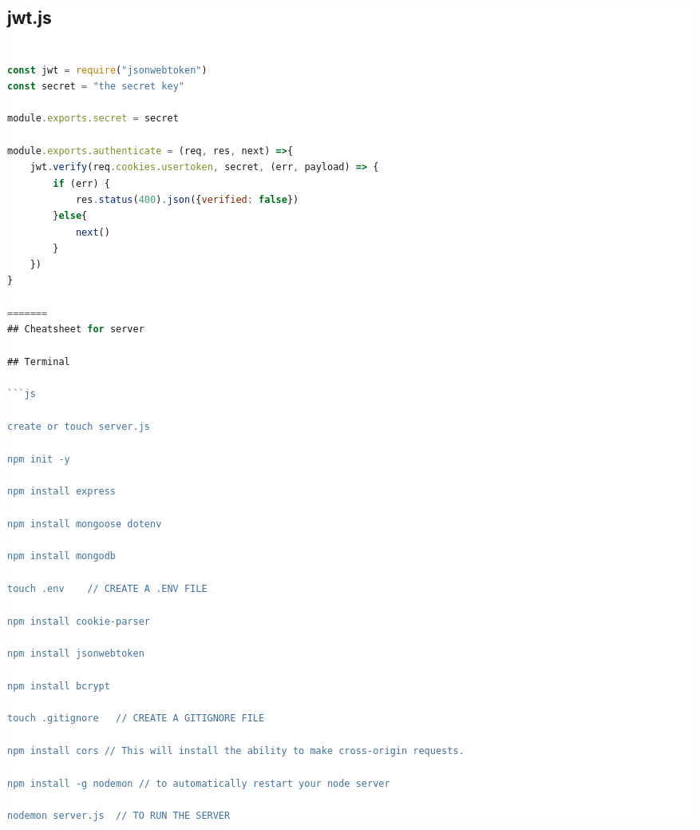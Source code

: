```js

```


## jwt.js

```js

const jwt = require("jsonwebtoken")
const secret = "the secret key"

module.exports.secret = secret

module.exports.authenticate = (req, res, next) =>{
    jwt.verify(req.cookies.usertoken, secret, (err, payload) => {
        if (err) {
            res.status(400).json({verified: false})
        }else{
            next()
        }
    })
}

=======
## Cheatsheet for server

## Terminal

```js

create or touch server.js

npm init -y

npm install express

npm install mongoose dotenv

npm install mongodb

touch .env    // CREATE A .ENV FILE

npm install cookie-parser

npm install jsonwebtoken

npm install bcrypt

touch .gitignore   // CREATE A GITIGNORE FILE

npm install cors // This will install the ability to make cross-origin requests. 

npm install -g nodemon // to automatically restart your node server

nodemon server.js  // TO RUN THE SERVER

```
